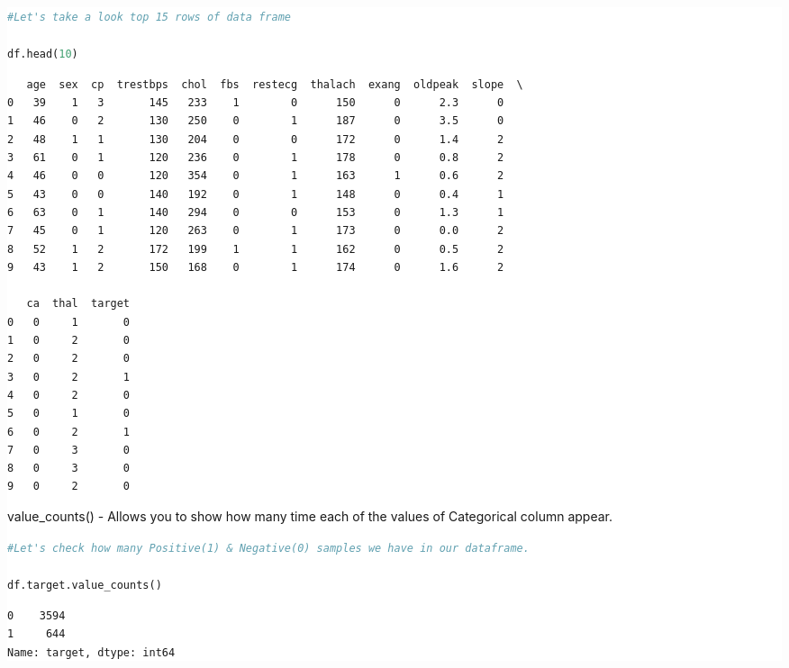 <div class="cell code" data-execution_count="4">

``` python
#Let's take a look top 15 rows of data frame

df.head(10)
```

<div class="output execute_result" data-execution_count="4">

``` 
   age  sex  cp  trestbps  chol  fbs  restecg  thalach  exang  oldpeak  slope  \
0   39    1   3       145   233    1        0      150      0      2.3      0   
1   46    0   2       130   250    0        1      187      0      3.5      0   
2   48    1   1       130   204    0        0      172      0      1.4      2   
3   61    0   1       120   236    0        1      178      0      0.8      2   
4   46    0   0       120   354    0        1      163      1      0.6      2   
5   43    0   0       140   192    0        1      148      0      0.4      1   
6   63    0   1       140   294    0        0      153      0      1.3      1   
7   45    0   1       120   263    0        1      173      0      0.0      2   
8   52    1   2       172   199    1        1      162      0      0.5      2   
9   43    1   2       150   168    0        1      174      0      1.6      2   

   ca  thal  target  
0   0     1       0  
1   0     2       0  
2   0     2       0  
3   0     2       1  
4   0     2       0  
5   0     1       0  
6   0     2       1  
7   0     3       0  
8   0     3       0  
9   0     2       0  
```

</div>

</div>

<div class="cell markdown">

value\_counts() - Allows you to show how many time each of the values of
Categorical column appear.

</div>

<div class="cell code" data-execution_count="5">

``` python
#Let's check how many Positive(1) & Negative(0) samples we have in our dataframe.

df.target.value_counts()
```

<div class="output execute_result" data-execution_count="5">

    0    3594
    1     644
    Name: target, dtype: int64
